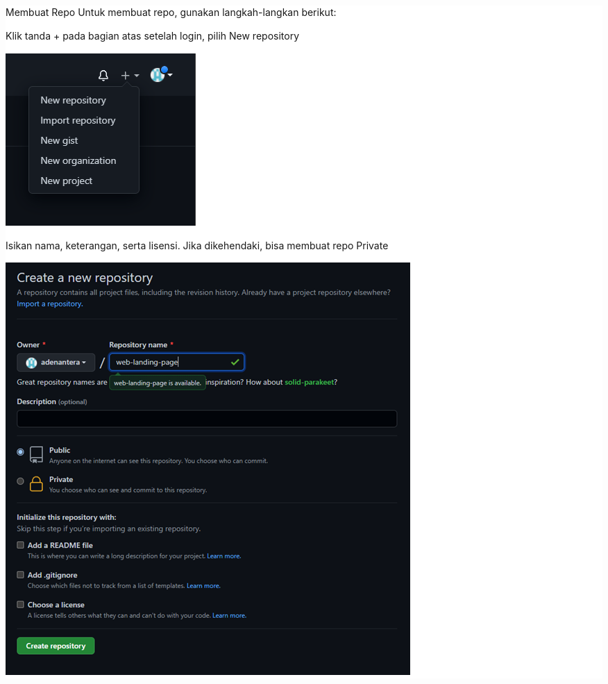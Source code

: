 Membuat Repo Untuk membuat repo, gunakan langkah-langkan berikut: 

Klik tanda + pada bagian atas setelah login, pilih New repository


![](image/latihan/021.png)







Isikan nama, keterangan, serta lisensi. Jika dikehendaki, bisa membuat repo Private

![](image/latihan/022.png)
